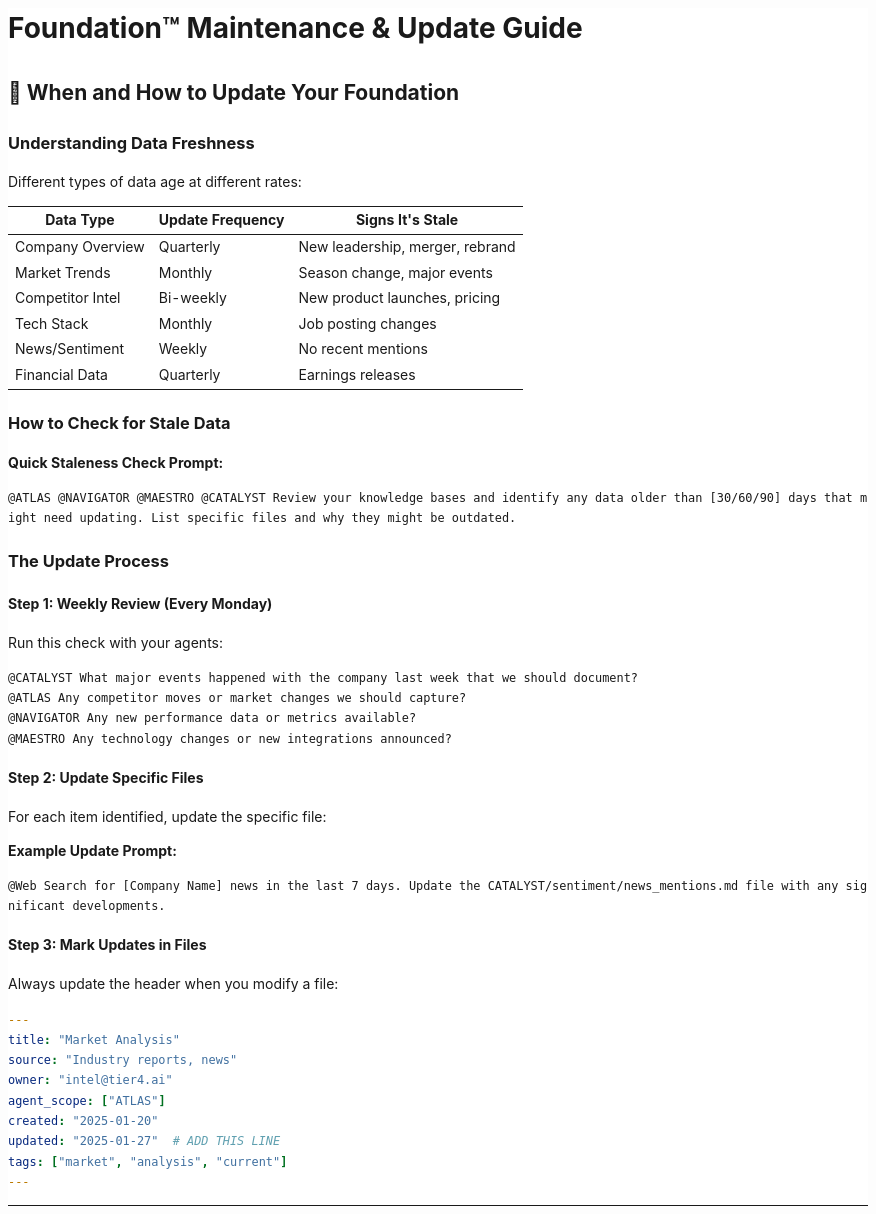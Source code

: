 # Foundation™ Maintenance & Update Guide

## 🔄 When and How to Update Your Foundation

### Understanding Data Freshness

Different types of data age at different rates:

| Data Type | Update Frequency | Signs It's Stale |
|-----------|-----------------|------------------|
| Company Overview | Quarterly | New leadership, merger, rebrand |
| Market Trends | Monthly | Season change, major events |
| Competitor Intel | Bi-weekly | New product launches, pricing |
| Tech Stack | Monthly | Job posting changes |
| News/Sentiment | Weekly | No recent mentions |
| Financial Data | Quarterly | Earnings releases |

### How to Check for Stale Data

**Quick Staleness Check Prompt:**
```
@ATLAS @NAVIGATOR @MAESTRO @CATALYST Review your knowledge bases and identify any data older than [30/60/90] days that might need updating. List specific files and why they might be outdated.
```

### The Update Process

#### Step 1: Weekly Review (Every Monday)
Run this check with your agents:
```
@CATALYST What major events happened with the company last week that we should document?
@ATLAS Any competitor moves or market changes we should capture?
@NAVIGATOR Any new performance data or metrics available?
@MAESTRO Any technology changes or new integrations announced?
```

#### Step 2: Update Specific Files
For each item identified, update the specific file:

**Example Update Prompt:**
```
@Web Search for [Company Name] news in the last 7 days. Update the CATALYST/sentiment/news_mentions.md file with any significant developments.
```

#### Step 3: Mark Updates in Files
Always update the header when you modify a file:
```yaml
---
title: "Market Analysis"
source: "Industry reports, news"
owner: "intel@tier4.ai"
agent_scope: ["ATLAS"]
created: "2025-01-20"
updated: "2025-01-27"  # ADD THIS LINE
tags: ["market", "analysis", "current"]
---
```

---